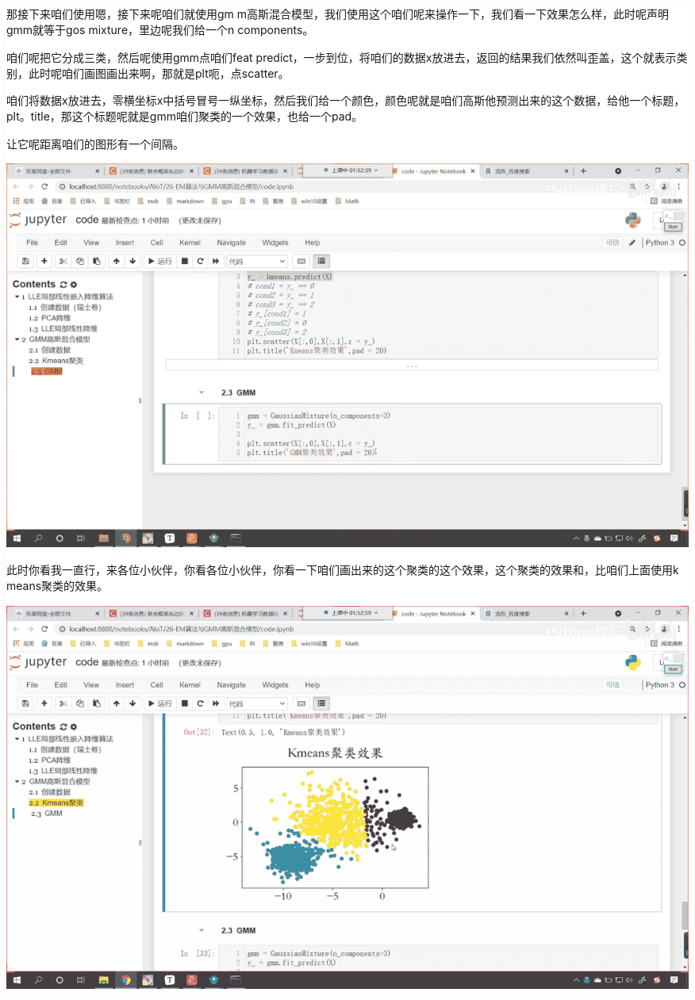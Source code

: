 那接下来咱们使用嗯，接下来呢咱们就使用gm m高斯混合模型，我们使用这个咱们呢来操作一下，我们看一下效果怎么样，此时呢声明gmm就等于gos mixture，里边呢我们给一个n components。

咱们呢把它分成三类，然后呢使用gmm点咱们feat predict，一步到位，将咱们的数据x放进去，返回的结果我们依然叫歪盖，这个就表示类别，此时呢咱们画图画出来啊，那就是plt呃，点scatter。

咱们将数据x放进去，零横坐标x中括号冒号一纵坐标，然后我们给一个颜色，颜色呢就是咱们高斯他预测出来的这个数据，给他一个标题，plt。title，那这个标题呢就是gmm咱们聚类的一个效果，也给一个pad。

让它呢距离咱们的图形有一个间隔。

![](img/59405528524733872b71504340c60ba4_83.png)

此时你看我一直行，来各位小伙伴，你看各位小伙伴，你看一下咱们画出来的这个聚类的这个效果，这个聚类的效果和，比咱们上面使用k means聚类的效果。



![](img/59405528524733872b71504340c60ba4_85.png)